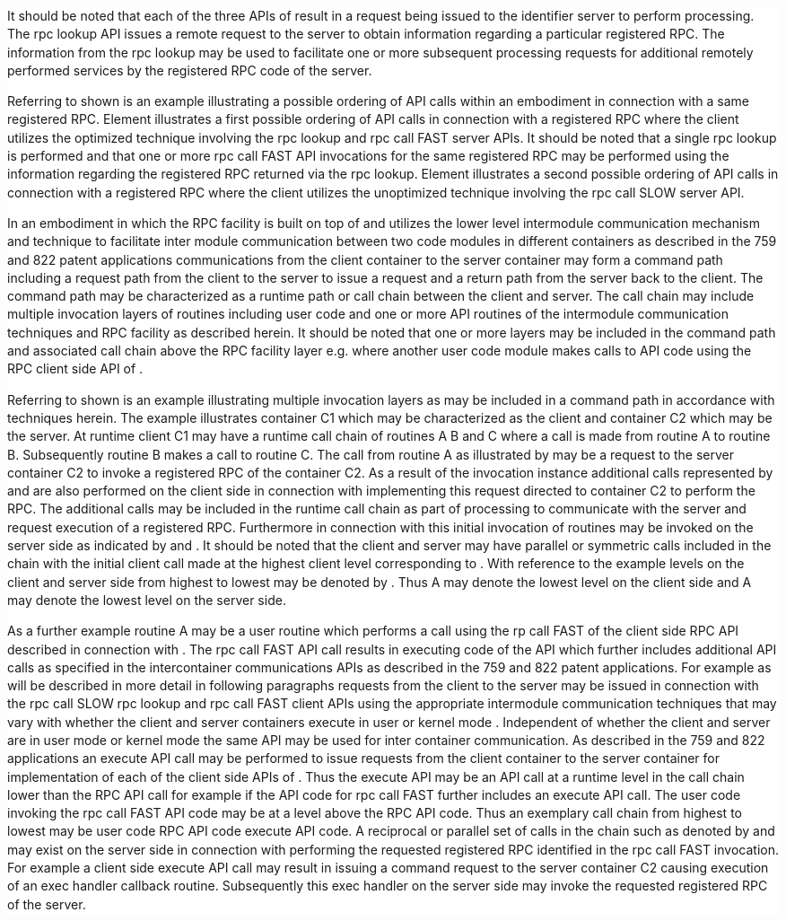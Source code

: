 It should be noted that each of the three APIs of result in a request being issued to the identifier server to perform processing. The rpc lookup API issues a remote request to the server to obtain information regarding a particular registered RPC. The information from the rpc lookup may be used to facilitate one or more subsequent processing requests for additional remotely performed services by the registered RPC code of the server.

Referring to shown is an example illustrating a possible ordering of API calls within an embodiment in connection with a same registered RPC. Element illustrates a first possible ordering of API calls in connection with a registered RPC where the client utilizes the optimized technique involving the rpc lookup and rpc call FAST server APIs. It should be noted that a single rpc lookup is performed and that one or more rpc call FAST API invocations for the same registered RPC may be performed using the information regarding the registered RPC returned via the rpc lookup. Element illustrates a second possible ordering of API calls in connection with a registered RPC where the client utilizes the unoptimized technique involving the rpc call SLOW server API.

In an embodiment in which the RPC facility is built on top of and utilizes the lower level intermodule communication mechanism and technique to facilitate inter module communication between two code modules in different containers as described in the 759 and 822 patent applications communications from the client container to the server container may form a command path including a request path from the client to the server to issue a request and a return path from the server back to the client. The command path may be characterized as a runtime path or call chain between the client and server. The call chain may include multiple invocation layers of routines including user code and one or more API routines of the intermodule communication techniques and RPC facility as described herein. It should be noted that one or more layers may be included in the command path and associated call chain above the RPC facility layer e.g. where another user code module makes calls to API code using the RPC client side API of .

Referring to shown is an example illustrating multiple invocation layers as may be included in a command path in accordance with techniques herein. The example illustrates container C1 which may be characterized as the client and container C2 which may be the server. At runtime client C1 may have a runtime call chain of routines A B and C where a call is made from routine A to routine B. Subsequently routine B makes a call to routine C. The call from routine A as illustrated by may be a request to the server container C2 to invoke a registered RPC of the container C2. As a result of the invocation instance additional calls represented by and are also performed on the client side in connection with implementing this request directed to container C2 to perform the RPC. The additional calls may be included in the runtime call chain as part of processing to communicate with the server and request execution of a registered RPC. Furthermore in connection with this initial invocation of routines may be invoked on the server side as indicated by and . It should be noted that the client and server may have parallel or symmetric calls included in the chain with the initial client call made at the highest client level corresponding to . With reference to the example levels on the client and server side from highest to lowest may be denoted by . Thus A may denote the lowest level on the client side and A may denote the lowest level on the server side.

As a further example routine A may be a user routine which performs a call using the rp call FAST of the client side RPC API described in connection with . The rpc call FAST API call results in executing code of the API which further includes additional API calls as specified in the intercontainer communications APIs as described in the 759 and 822 patent applications. For example as will be described in more detail in following paragraphs requests from the client to the server may be issued in connection with the rpc call SLOW rpc lookup and rpc call FAST client APIs using the appropriate intermodule communication techniques that may vary with whether the client and server containers execute in user or kernel mode . Independent of whether the client and server are in user mode or kernel mode the same API may be used for inter container communication. As described in the 759 and 822 applications an execute API call may be performed to issue requests from the client container to the server container for implementation of each of the client side APIs of . Thus the execute API may be an API call at a runtime level in the call chain lower than the RPC API call for example if the API code for rpc call FAST further includes an execute API call. The user code invoking the rpc call FAST API code may be at a level above the RPC API code. Thus an exemplary call chain from highest to lowest may be user code RPC API code execute API code. A reciprocal or parallel set of calls in the chain such as denoted by and may exist on the server side in connection with performing the requested registered RPC identified in the rpc call FAST invocation. For example a client side execute API call may result in issuing a command request to the server container C2 causing execution of an exec handler callback routine. Subsequently this exec handler on the server side may invoke the requested registered RPC of the server.
